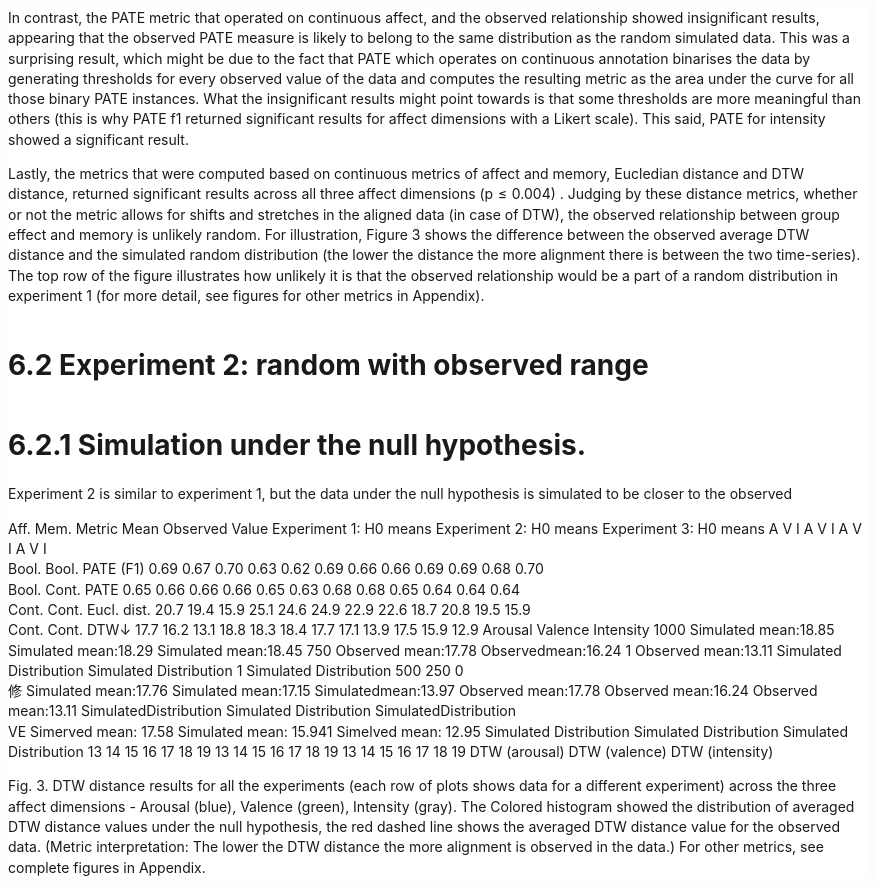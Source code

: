 In contrast, the PATE metric that operated on continuous affect, and the observed relationship showed insignificant results, appearing that the observed PATE measure is likely to belong to the same distribution as the random simulated data. This was a surprising result, which might be due to the fact that PATE which operates on continuous annotation binarises the data by generating thresholds for every observed value of the data and computes the resulting metric as the area under the curve for all those binary PATE instances. What the insignificant results might point towards is that some thresholds are more meaningful than others (this is why PATE f1 returned significant results for affect dimensions with a Likert scale). This said, PATE for intensity showed a significant result.

Lastly, the metrics that were computed based on continuous metrics of affect and memory, Eucledian distance and DTW distance, returned significant results across all three affect dimensions $\mathrm { ( p \leq 0 . 0 0 4 ) }$ . Judging by these distance metrics, whether or not the metric allows for shifts and stretches in the aligned data (in case of DTW), the observed relationship between group effect and memory is unlikely random. For illustration, Figure 3 shows the difference between the observed average DTW distance and the simulated random distribution (the lower the distance the more alignment there is between the two time-series). The top row of the figure illustrates how unlikely it is that the observed relationship would be a part of a random distribution in experiment 1 (for more detail, see figures for other metrics in Appendix).

# 6.2 Experiment 2: random with observed range

# 6.2.1 Simulation under the null hypothesis.

Experiment 2 is similar to experiment 1, but the data under the null hypothesis is simulated to be closer to the observed

Aff. Mem. Metric Mean Observed Value Experiment 1: H0 means Experiment 2: H0 means Experiment 3: H0 means A V I A V I A V I A V I   
Bool. Bool. PATE (F1) 0.69 0.67 0.70 0.63 0.62 0.69 0.66 0.66 0.69 0.69 0.68 0.70   
Bool. Cont. PATE 0.65 0.66 0.66 0.66 0.65 0.63 0.68 0.68 0.65 0.64 0.64 0.64   
Cont. Cont. Eucl. dist. 20.7 19.4 15.9 25.1 24.6 24.9 22.9 22.6 18.7 20.8 19.5 15.9   
Cont. Cont. DTW↓ 17.7 16.2 13.1 18.8 18.3 18.4 17.7 17.1 13.9 17.5 15.9 12.9 Arousal Valence Intensity 1000 Simulated mean:18.85 Simulated mean:18.29 Simulated mean:18.45 750 Observed mean:17.78 Observedmean:16.24 1 Observed mean:13.11 Simulated Distribution Simulated Distribution 1 Simulated Distribution 500 250 0   
修 Simulated mean:17.76 Simulated mean:17.15 Simulatedmean:13.97 Observed mean:17.78 Observed mean:16.24 Observed mean:13.11 SimulatedDistribution Simulated Distribution SimulatedDistribution   
VE Simerved mean: 17.58 Simulated mean: 15.941 Simelved mean: 12.95 Simulated Distribution Simulated Distribution Simulated Distribution 13 14 15 16 17 18 19 13 14 15 16 17 18 19 13 14 15 16 17 18 19 DTW (arousal) DTW (valence) DTW (intensity)

Fig. 3. DTW distance results for all the experiments (each row of plots shows data for a different experiment) across the three affect dimensions - Arousal (blue), Valence (green), Intensity (gray). The Colored histogram showed the distribution of averaged DTW distance values under the null hypothesis, the red dashed line shows the averaged DTW distance value for the observed data. (Metric interpretation: The lower the DTW distance the more alignment is observed in the data.) For other metrics, see complete figures in Appendix.
